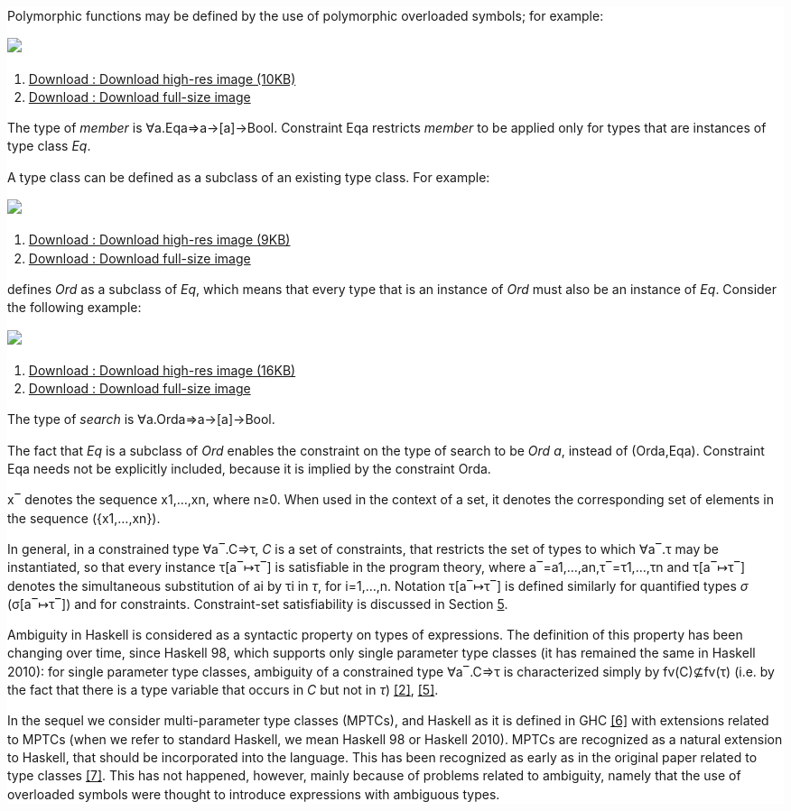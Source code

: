 Polymorphic functions may be defined by the use of polymorphic overloaded symbols; for example:

![](https://ars.els-cdn.com/content/image/1-s2.0-S0167642316000836-gr004.gif)

1.  [Download : Download high-res image (10KB)](https://ars.els-cdn.com/content/image/1-s2.0-S0167642316000836-gr004_lrg.gif "Download high-res image (10KB)")
2.  [Download : Download full-size image](https://ars.els-cdn.com/content/image/1-s2.0-S0167642316000836-gr004.gif "Download full-size image")

The type of _member_ is ∀a.Eqa⇒a→\[a\]→Bool. Constraint Eqa restricts _member_ to be applied only for types that are instances of type class _Eq_.

A type class can be defined as a subclass of an existing type class. For example:

![](https://ars.els-cdn.com/content/image/1-s2.0-S0167642316000836-gr005.gif)

1.  [Download : Download high-res image (9KB)](https://ars.els-cdn.com/content/image/1-s2.0-S0167642316000836-gr005_lrg.gif "Download high-res image (9KB)")
2.  [Download : Download full-size image](https://ars.els-cdn.com/content/image/1-s2.0-S0167642316000836-gr005.gif "Download full-size image")

defines _Ord_ as a subclass of _Eq_, which means that every type that is an instance of _Ord_ must also be an instance of _Eq_. Consider the following example:

![](https://ars.els-cdn.com/content/image/1-s2.0-S0167642316000836-gr006.gif)

1.  [Download : Download high-res image (16KB)](https://ars.els-cdn.com/content/image/1-s2.0-S0167642316000836-gr006_lrg.gif "Download high-res image (16KB)")
2.  [Download : Download full-size image](https://ars.els-cdn.com/content/image/1-s2.0-S0167642316000836-gr006.gif "Download full-size image")

The type of _search_ is ∀a.Orda⇒a→\[a\]→Bool.

The fact that _Eq_ is a subclass of _Ord_ enables the constraint on the type of search to be _Ord a_, instead of (Orda,Eqa). Constraint Eqa needs not be explicitly included, because it is implied by the constraint Orda.

x‾ denotes the sequence x1,…,xn, where n≥0. When used in the context of a set, it denotes the corresponding set of elements in the sequence ({x1,…,xn}).

In general, in a constrained type ∀a‾.C⇒τ, _C_ is a set of constraints, that restricts the set of types to which ∀a‾.τ may be instantiated, so that every instance τ\[a‾↦τ‾\] is satisfiable in the program theory, where a‾\=a1,…,an,τ‾\=τ1,…,τn and τ\[a‾↦τ‾\] denotes the simultaneous substitution of ai by τi in _τ_, for i\=1,…,n. Notation τ\[a‾↦τ‾\] is defined similarly for quantified types _σ_ (σ\[a‾↦τ‾\]) and for constraints. Constraint-set satisfiability is discussed in Section [5](#se0070).

Ambiguity in Haskell is considered as a syntactic property on types of expressions. The definition of this property has been changing over time, since Haskell 98, which supports only single parameter type classes (it has remained the same in Haskell 2010): for single parameter type classes, ambiguity of a constrained type ∀a‾.C⇒τ is characterized simply by fv(C)⊈fv(τ) (i.e. by the fact that there is a type variable that occurs in _C_ but not in _τ_) [\[2\]](#br0020), [\[5\]](#br0050).

In the sequel we consider multi-parameter type classes (MPTCs), and Haskell as it is defined in GHC [\[6\]](#br0060) with extensions related to MPTCs (when we refer to standard Haskell, we mean Haskell 98 or Haskell 2010). MPTCs are recognized as a natural extension to Haskell, that should be incorporated into the language. This has been recognized as early as in the original paper related to type classes [\[7\]](#br0070). This has not happened, however, mainly because of problems related to ambiguity, namely that the use of overloaded symbols were thought to introduce expressions with ambiguous types.

